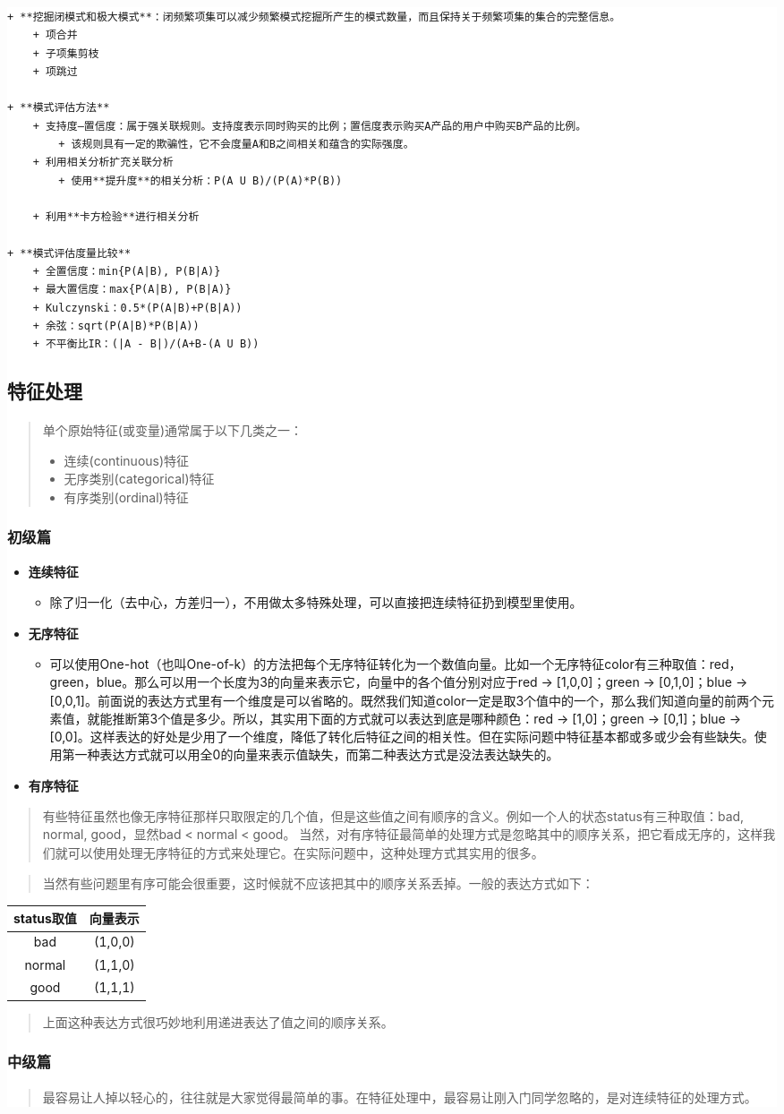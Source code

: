 	+ **挖掘闭模式和极大模式**：闭频繁项集可以减少频繁模式挖掘所产生的模式数量，而且保持关于频繁项集的集合的完整信息。
		+ 项合并
		+ 子项集剪枝
		+ 项跳过

	+ **模式评估方法**
		+ 支持度—置信度：属于强关联规则。支持度表示同时购买的比例；置信度表示购买A产品的用户中购买B产品的比例。
			+ 该规则具有一定的欺骗性，它不会度量A和B之间相关和蕴含的实际强度。
		+ 利用相关分析扩充关联分析
			+ 使用**提升度**的相关分析：P(A U B)/(P(A)*P(B))
			
		+ 利用**卡方检验**进行相关分析

	+ **模式评估度量比较**
		+ 全置信度：min{P(A|B), P(B|A)}
		+ 最大置信度：max{P(A|B), P(B|A)}
		+ Kulczynski：0.5*(P(A|B)+P(B|A))
		+ 余弦：sqrt(P(A|B)*P(B|A))
		+ 不平衡比IR：(|A - B|)/(A+B-(A U B))
		
## 特征处理
> 单个原始特征(或变量)通常属于以下几类之一：
>    * 连续(continuous)特征
>    * 无序类别(categorical)特征
>    * 有序类别(ordinal)特征

### 初级篇
+ **连续特征**
	+  除了归一化（去中心，方差归一），不用做太多特殊处理，可以直接把连续特征扔到模型里使用。
	
+ **无序特征**
	+ 可以使用One-hot（也叫One-of-k）的方法把每个无序特征转化为一个数值向量。比如一个无序特征color有三种取值：red，green，blue。那么可以用一个长度为3的向量来表示它，向量中的各个值分别对应于red -> [1,0,0]；green -> [0,1,0]；blue -> [0,0,1]。前面说的表达方式里有一个维度是可以省略的。既然我们知道color一定是取3个值中的一个，那么我们知道向量的前两个元素值，就能推断第3个值是多少。所以，其实用下面的方式就可以表达到底是哪种颜色：red -> [1,0]；green -> [0,1]；blue -> [0,0]。这样表达的好处是少用了一个维度，降低了转化后特征之间的相关性。但在实际问题中特征基本都或多或少会有些缺失。使用第一种表达方式就可以用全0的向量来表示值缺失，而第二种表达方式是没法表达缺失的。

+ **有序特征**
> 有些特征虽然也像无序特征那样只取限定的几个值，但是这些值之间有顺序的含义。例如一个人的状态status有三种取值：bad, normal, good，显然bad < normal < good。
> 当然，对有序特征最简单的处理方式是忽略其中的顺序关系，把它看成无序的，这样我们就可以使用处理无序特征的方式来处理它。在实际问题中，这种处理方式其实用的很多。

> 当然有些问题里有序可能会很重要，这时候就不应该把其中的顺序关系丢掉。一般的表达方式如下：

| status取值 | 向量表示 |
| :------: | :------: |
| bad | (1,0,0) |
| normal | (1,1,0) |
| good | (1,1,1) |

> 上面这种表达方式很巧妙地利用递进表达了值之间的顺序关系。


### 中级篇
> 最容易让人掉以轻心的，往往就是大家觉得最简单的事。在特征处理中，最容易让刚入门同学忽略的，是对连续特征的处理方式。
